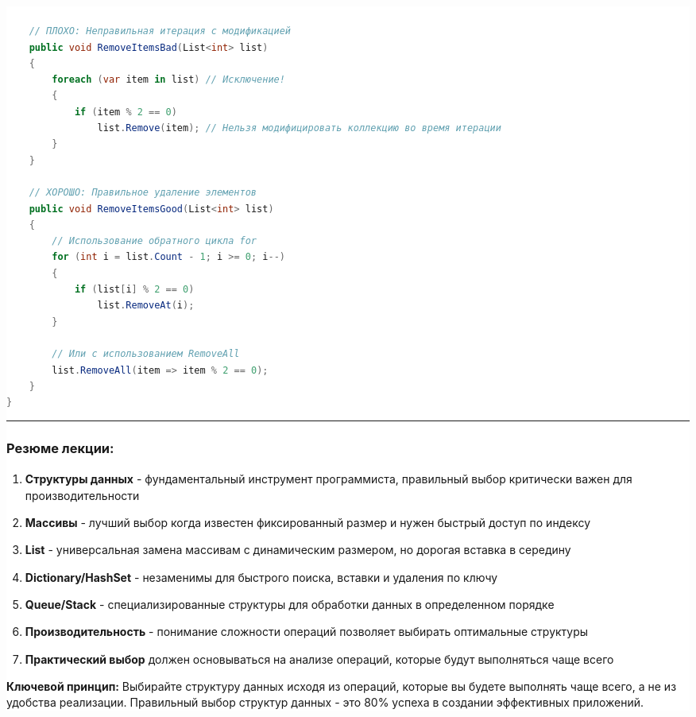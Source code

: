 ```csharp
    
    // ПЛОХО: Неправильная итерация с модификацией
    public void RemoveItemsBad(List<int> list)
    {
        foreach (var item in list) // Исключение!
        {
            if (item % 2 == 0)
                list.Remove(item); // Нельзя модифицировать коллекцию во время итерации
        }
    }
    
    // ХОРОШО: Правильное удаление элементов
    public void RemoveItemsGood(List<int> list)
    {
        // Использование обратного цикла for
        for (int i = list.Count - 1; i >= 0; i--)
        {
            if (list[i] % 2 == 0)
                list.RemoveAt(i);
        }
        
        // Или с использованием RemoveAll
        list.RemoveAll(item => item % 2 == 0);
    }
}
```

---

### Резюме лекции:

1. **Структуры данных** - фундаментальный инструмент программиста, правильный выбор критически важен для производительности

2. **Массивы** - лучший выбор когда известен фиксированный размер и нужен быстрый доступ по индексу

3. **List<T>** - универсальная замена массивам с динамическим размером, но дорогая вставка в середину

4. **Dictionary/HashSet** - незаменимы для быстрого поиска, вставки и удаления по ключу

5. **Queue/Stack** - специализированные структуры для обработки данных в определенном порядке

6. **Производительность** - понимание сложности операций позволяет выбирать оптимальные структуры

7. **Практический выбор** должен основываться на анализе операций, которые будут выполняться чаще всего

**Ключевой принцип:** Выбирайте структуру данных исходя из операций, которые вы будете выполнять чаще всего, а не из удобства реализации. Правильный выбор структур данных - это 80% успеха в создании эффективных приложений.
